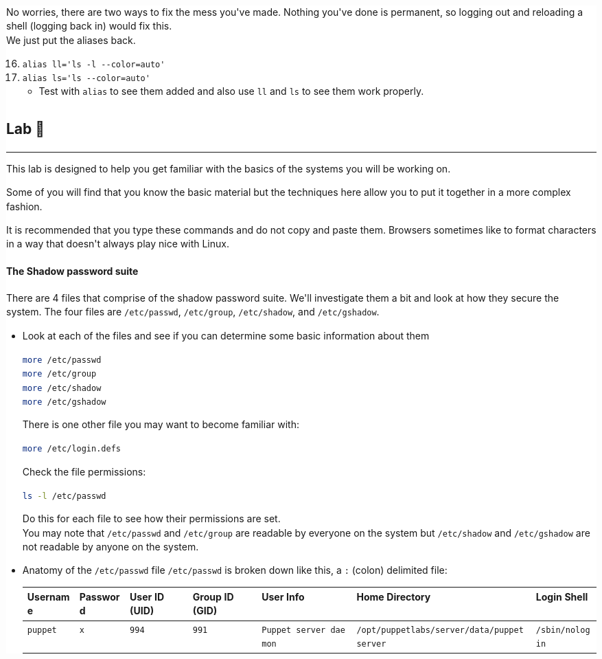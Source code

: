 No worries, there are two ways to fix the mess you've made.
Nothing you've done is permanent, so logging out and reloading a shell (logging back in) would fix this.  
We just put the aliases back.

16. `alias ll='ls -l --color=auto'`
17. `alias ls='ls --color=auto'`
    - Test with `alias` to see them added and also use `ll` and `ls` to see them work properly.

## Lab 🧪

---

This lab is designed to help you get familiar with the basics of the systems you will be working on.

Some of you will find that you know the basic material but the techniques here allow
you to put it together in a more complex fashion.

It is recommended that you type these commands and do not copy and paste them.
Browsers sometimes like to format characters in a way that doesn't always play nice with Linux.

#### The Shadow password suite

There are 4 files that comprise of the shadow password suite. We'll investigate them a bit and look at
how they secure the system. The four files are `/etc/passwd`, `/etc/group`, `/etc/shadow`, and `/etc/gshadow`.

- Look at each of the files and see if you can determine some basic information about them
   ```bash linenums="1"
   more /etc/passwd
   more /etc/group
   more /etc/shadow
   more /etc/gshadow
   ```
   There is one other file you may want to become familiar with:
   ```bash linenums="1"
   more /etc/login.defs
   ```
   Check the file permissions:
   ```bash linenums="1"
   ls -l /etc/passwd
   ```
   Do this for each file to see how their permissions are set.  
   You may note that `/etc/passwd` and `/etc/group` are readable by everyone on the system
   but `/etc/shadow` and `/etc/gshadow` are not readable by anyone on the system.

- Anatomy of the `/etc/passwd` file
  `/etc/passwd` is broken down like this, a `:` (colon) delimited file:

   | Username | Password | User ID (UID) | Group ID (GID) | User Info              | Home Directory                             | Login Shell     |
   | -------- | -------- | ------------- | -------------- | ---------------------- | ------------------------------------------ | --------------- |
   | `puppet` | `x`      | `994`         | `991`          | `Puppet server daemon` | `/opt/puppetlabs/server/data/puppetserver` | `/sbin/nologin` |
